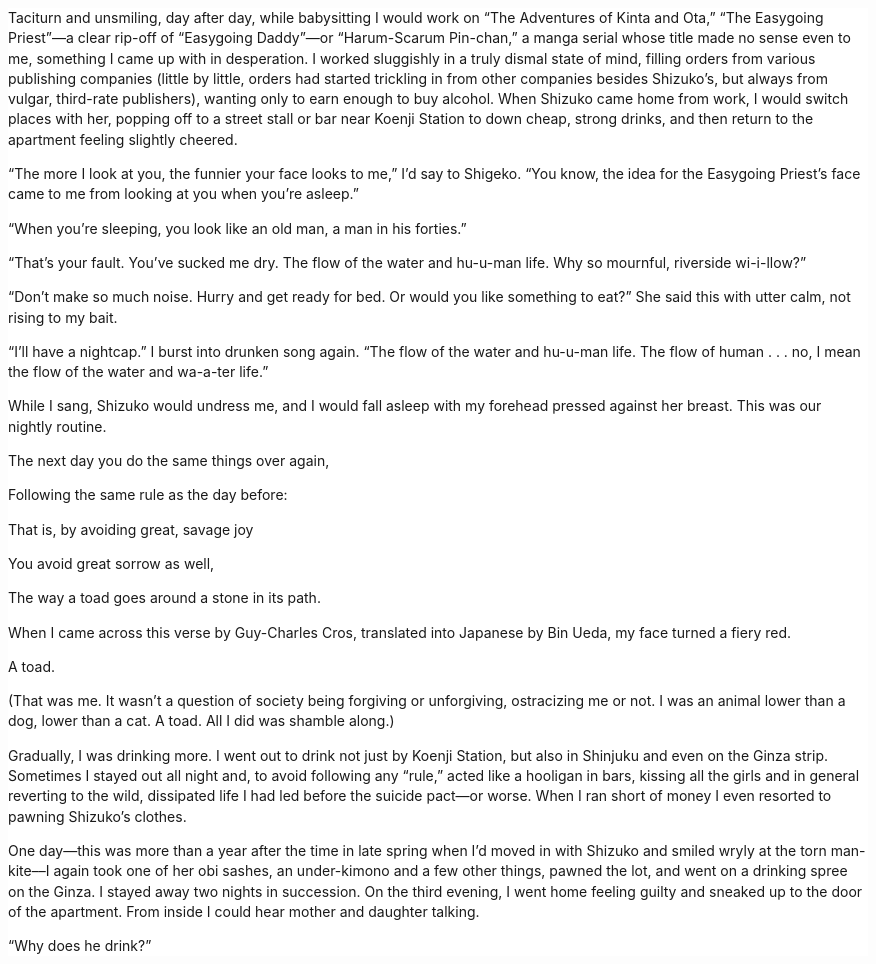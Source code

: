 Taciturn and unsmiling, day after day, while babysitting I would work on “The Adventures of Kinta and Ota,” “The Easygoing Priest”—a clear rip-off of “Easygoing Daddy”—or “Harum-Scarum Pin-chan,” a manga serial whose title made no sense even to me, something I came up with in desperation. I worked sluggishly in a truly dismal state of mind, filling orders from various publishing companies (little by little, orders had started trickling in from other companies besides Shizuko’s, but always from vulgar, third-rate publishers), wanting only to earn enough to buy alcohol. When Shizuko came home from work, I would switch places with her, popping off to a street stall or bar near Koenji Station to down cheap, strong drinks, and then return to the apartment feeling slightly cheered.

“The more I look at you, the funnier your face looks to me,” I’d say to Shigeko. “You know, the idea for the Easygoing Priest’s face came to me from looking at you when you’re asleep.”

“When you’re sleeping, you look like an old man, a man in his forties.”

“That’s your fault. You’ve sucked me dry. The flow of the water and hu-u-man life. Why so mournful, riverside wi-i-llow?”

“Don’t make so much noise. Hurry and get ready for bed. Or would you like something to eat?” She said this with utter calm, not rising to my bait.

“I’ll have a nightcap.” I burst into drunken song again. “The flow of the water and hu-u-man life. The flow of human . . . no, I mean the flow of the water and wa-a-ter life.”

While I sang, Shizuko would undress me, and I would fall asleep with my forehead pressed against her breast. This was our nightly routine.

 

The next day you do the same things over again,

Following the same rule as the day before:

That is, by avoiding great, savage joy

You avoid great sorrow as well,

The way a toad goes around a stone in its path.

 

When I came across this verse by Guy-Charles Cros, translated into Japanese by Bin Ueda, my face turned a fiery red.

A toad.

(That was me. It wasn’t a question of society being forgiving or unforgiving, ostracizing me or not. I was an animal lower than a dog, lower than a cat. A toad. All I did was shamble along.)

Gradually, I was drinking more. I went out to drink not just by Koenji Station, but also in Shinjuku and even on the Ginza strip. Sometimes I stayed out all night and, to avoid following any “rule,” acted like a hooligan in bars, kissing all the girls and in general reverting to the wild, dissipated life I had led before the suicide pact—or worse. When I ran short of money I even resorted to pawning Shizuko’s clothes.

One day—this was more than a year after the time in late spring when I’d moved in with Shizuko and smiled wryly at the torn man-kite––I again took one of her obi sashes, an under-kimono and a few other things, pawned the lot, and went on a drinking spree on the Ginza. I stayed away two nights in succession. On the third evening, I went home feeling guilty and sneaked up to the door of the apartment. From inside I could hear mother and daughter talking.

“Why does he drink?”
